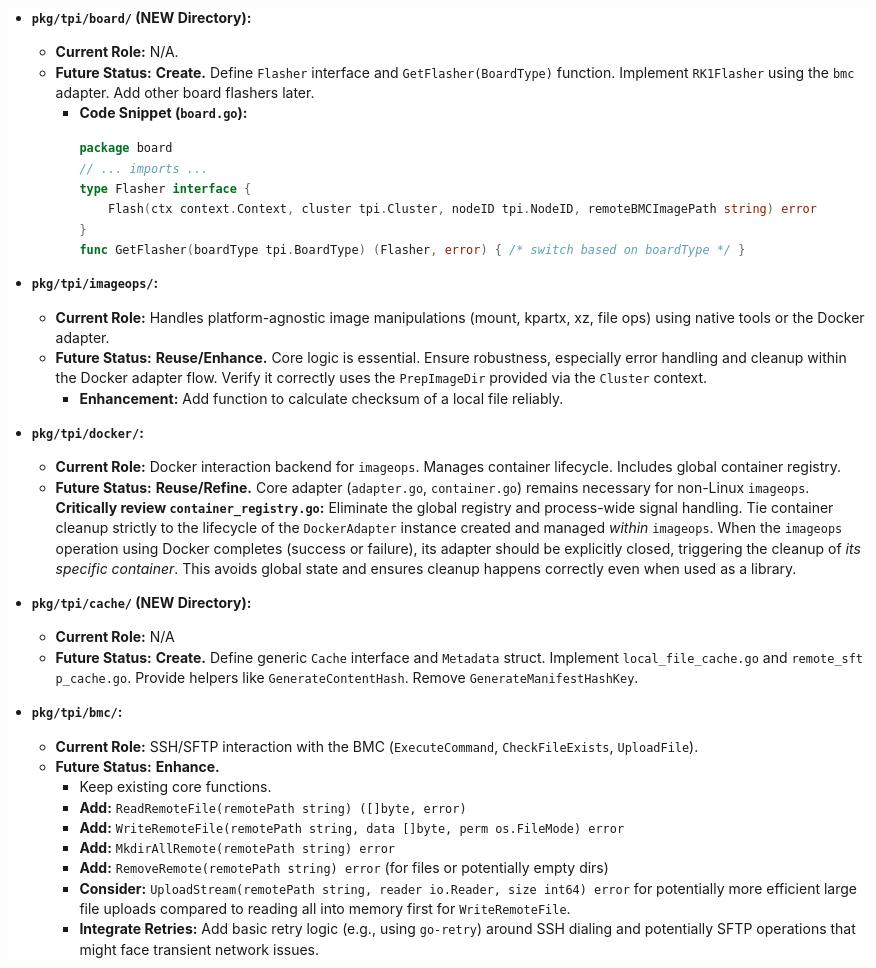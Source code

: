 *   **`pkg/tpi/board/` (NEW Directory):**
    *   **Current Role:** N/A.
    *   **Future Status:** **Create.** Define `Flasher` interface and `GetFlasher(BoardType)` function. Implement `RK1Flasher` using the `bmc` adapter. Add other board flashers later.
        *   **Code Snippet (`board.go`):**
            ```go
            package board
            // ... imports ...
            type Flasher interface {
                Flash(ctx context.Context, cluster tpi.Cluster, nodeID tpi.NodeID, remoteBMCImagePath string) error
            }
            func GetFlasher(boardType tpi.BoardType) (Flasher, error) { /* switch based on boardType */ }
            ```

*   **`pkg/tpi/imageops/`:**
    *   **Current Role:** Handles platform-agnostic image manipulations (mount, kpartx, xz, file ops) using native tools or the Docker adapter.
    *   **Future Status:** **Reuse/Enhance.** Core logic is essential. Ensure robustness, especially error handling and cleanup within the Docker adapter flow. Verify it correctly uses the `PrepImageDir` provided via the `Cluster` context.
        *   **Enhancement:** Add function to calculate checksum of a local file reliably.

*   **`pkg/tpi/docker/`:**
    *   **Current Role:** Docker interaction backend for `imageops`. Manages container lifecycle. Includes global container registry.
    *   **Future Status:** **Reuse/Refine.** Core adapter (`adapter.go`, `container.go`) remains necessary for non-Linux `imageops`. **Critically review `container_registry.go`:** Eliminate the global registry and process-wide signal handling. Tie container cleanup strictly to the lifecycle of the `DockerAdapter` instance created and managed *within* `imageops`. When the `imageops` operation using Docker completes (success or failure), its adapter should be explicitly closed, triggering the cleanup of *its specific container*. This avoids global state and ensures cleanup happens correctly even when used as a library.

*   **`pkg/tpi/cache/` (NEW Directory):**
    *   **Current Role:** N/A
    *   **Future Status:** **Create.** Define generic `Cache` interface and `Metadata` struct. Implement `local_file_cache.go` and `remote_sftp_cache.go`. Provide helpers like `GenerateContentHash`. Remove `GenerateManifestHashKey`.

*   **`pkg/tpi/bmc/`:**
    *   **Current Role:** SSH/SFTP interaction with the BMC (`ExecuteCommand`, `CheckFileExists`, `UploadFile`).
    *   **Future Status:** **Enhance.**
        *   Keep existing core functions.
        *   **Add:** `ReadRemoteFile(remotePath string) ([]byte, error)`
        *   **Add:** `WriteRemoteFile(remotePath string, data []byte, perm os.FileMode) error`
        *   **Add:** `MkdirAllRemote(remotePath string) error`
        *   **Add:** `RemoveRemote(remotePath string) error` (for files or potentially empty dirs)
        *   **Consider:** `UploadStream(remotePath string, reader io.Reader, size int64) error` for potentially more efficient large file uploads compared to reading all into memory first for `WriteRemoteFile`.
        *   **Integrate Retries:** Add basic retry logic (e.g., using `go-retry`) around SSH dialing and potentially SFTP operations that might face transient network issues.
